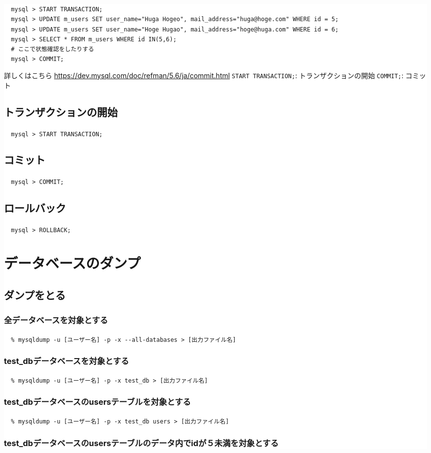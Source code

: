 ```shell -session:mysql-shell
  mysql > START TRANSACTION;
  mysql > UPDATE m_users SET user_name="Huga Hogeo", mail_address="huga@hoge.com" WHERE id = 5;
  mysql > UPDATE m_users SET user_name="Hoge Hugao", mail_address="hoge@huga.com" WHERE id = 6;
  mysql > SELECT * FROM m_users WHERE id IN(5,6);
  # ここで状態確認をしたりする
  mysql > COMMIT;
```

詳しくはこちら https://dev.mysql.com/doc/refman/5.6/ja/commit.html
`START TRANSACTION;`: トランザクションの開始
`COMMIT;`: コミット

## トランザクションの開始
```shell -session:mysql-shell
  mysql > START TRANSACTION;
```

## コミット
```shell -session:mysql-shell
  mysql > COMMIT;
```

## ロールバック
```shell -session:mysql-shell
  mysql > ROLLBACK;
```

# データベースのダンプ

## ダンプをとる

### 全データベースを対象とする


```shell -session:shell
  % mysqldump -u [ユーザー名] -p -x --all-databases > [出力ファイル名]
```

### test_dbデータベースを対象とする

```shell -session:shell
  % mysqldump -u [ユーザー名] -p -x test_db > [出力ファイル名]
```

### test_dbデータベースのusersテーブルを対象とする

```shell -session:shell
  % mysqldump -u [ユーザー名] -p -x test_db users > [出力ファイル名]
```

### test_dbデータベースのusersテーブルのデータ内でidが５未満を対象とする
